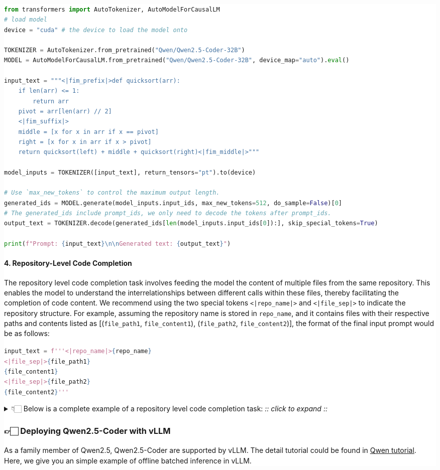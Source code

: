 ```python
from transformers import AutoTokenizer, AutoModelForCausalLM
# load model
device = "cuda" # the device to load the model onto

TOKENIZER = AutoTokenizer.from_pretrained("Qwen/Qwen2.5-Coder-32B")
MODEL = AutoModelForCausalLM.from_pretrained("Qwen/Qwen2.5-Coder-32B", device_map="auto").eval()

input_text = """<|fim_prefix|>def quicksort(arr):
    if len(arr) <= 1:
        return arr
    pivot = arr[len(arr) // 2]
    <|fim_suffix|>
    middle = [x for x in arr if x == pivot]
    right = [x for x in arr if x > pivot]
    return quicksort(left) + middle + quicksort(right)<|fim_middle|>"""

model_inputs = TOKENIZER([input_text], return_tensors="pt").to(device)

# Use `max_new_tokens` to control the maximum output length.
generated_ids = MODEL.generate(model_inputs.input_ids, max_new_tokens=512, do_sample=False)[0]
# The generated_ids include prompt_ids, we only need to decode the tokens after prompt_ids.
output_text = TOKENIZER.decode(generated_ids[len(model_inputs.input_ids[0]):], skip_special_tokens=True)

print(f"Prompt: {input_text}\n\nGenerated text: {output_text}")
```

#### 4. Repository-Level Code Completion
The repository level code completion task involves feeding the model the content of multiple files from the same repository. This enables the model to understand the interrelationships between different calls within these files, thereby facilitating the completion of code content.
We recommend using the two special tokens `<|repo_name|>` and `<|file_sep|>` to indicate the repository structure.
For example, assuming the repository name is stored in `repo_name`, and it contains files with their respective paths and contents listed as [(`file_path1`, `file_content1`), (`file_path2`, `file_content2`)], the format of the final input prompt would be as follows:
```python
input_text = f'''<|repo_name|>{repo_name}
<|file_sep|>{file_path1} 
{file_content1}
<|file_sep|>{file_path2} 
{file_content2}'''
```

<details><summary>👇🏻 Below is a complete example of a repository level code completion task: <i>:: click to expand ::</i></summary></details>

### 👉🏻 Deploying Qwen2.5-Coder with vLLM
As a family member of Qwen2.5, Qwen2.5-Coder are supported by vLLM. The detail tutorial  could be found in [Qwen tutorial](https://qwen.readthedocs.io/en/latest/deployment/vllm.html).
Here, we give you an simple example of offline batched inference in vLLM.
